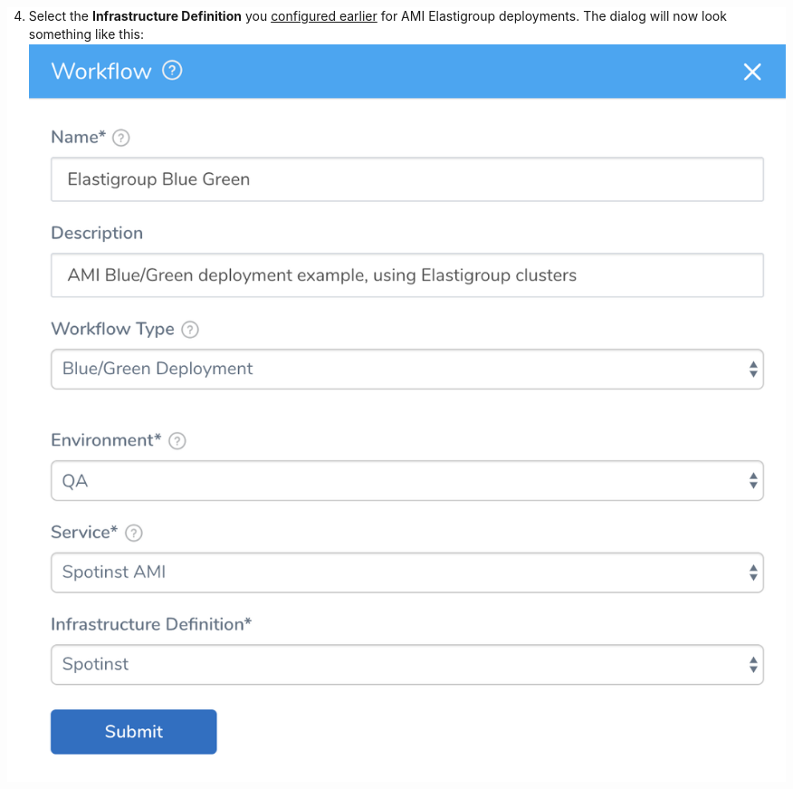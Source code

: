 4. Select the **Infrastructure Definition** you [configured earlier](#add_infra_def) for AMI Elastigroup deployments. The dialog will now look something like this:![](./static/ami-elastigroup-119.png)